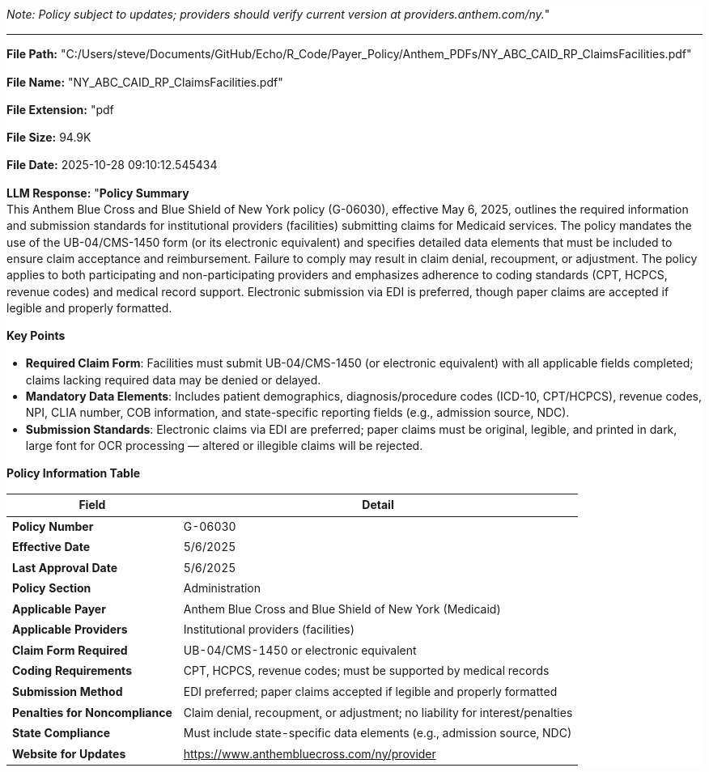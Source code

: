 *Note: Policy subject to updates; providers should verify current version at providers.anthem.com/ny.*"


---
**File Path:** "C:/Users/steve/Documents/GitHub/Echo/R_Code/Payer_Policy/Anthem_PDFs/NY_ABC_CAID_RP_ClaimsFacilities.pdf"

**File Name:** "NY_ABC_CAID_RP_ClaimsFacilities.pdf"

**File Extension:** "pdf

**File Size:** 94.9K

**File Date:** 2025-10-28 09:10:12.545434

**LLM Response:** "**Policy Summary**  
This Anthem Blue Cross and Blue Shield of New York policy (G-06030), effective May 6, 2025, outlines the required information and submission standards for institutional providers (facilities) submitting claims for Medicaid services. The policy mandates the use of the UB-04/CMS-1450 form (or its electronic equivalent) and specifies detailed data elements that must be included to ensure claim acceptance and reimbursement. Failure to comply may result in claim denial, recoupment, or adjustment. The policy applies to both participating and non-participating providers and emphasizes adherence to coding standards (CPT, HCPCS, revenue codes) and medical record support. Electronic submission via EDI is preferred, though paper claims are accepted if legible and properly formatted.

**Key Points**  
- **Required Claim Form**: Facilities must submit UB-04/CMS-1450 (or electronic equivalent) with all applicable fields completed; claims lacking required data may be denied or delayed.  
- **Mandatory Data Elements**: Includes patient demographics, diagnosis/procedure codes (ICD-10, CPT/HCPCS), revenue codes, NPI, CLIA number, COB information, and state-specific reporting fields (e.g., admission source, NDC).  
- **Submission Standards**: Electronic claims via EDI are preferred; paper claims must be original, legible, and printed in dark, large font for OCR processing — altered or illegible claims will be rejected.

**Policy Information Table**

| Field                     | Detail                                                                 |
|--------------------------|------------------------------------------------------------------------|
| **Policy Number**         | G-06030                                                               |
| **Effective Date**        | 5/6/2025                                                              |
| **Last Approval Date**    | 5/6/2025                                                              |
| **Policy Section**        | Administration                                                        |
| **Applicable Payer**      | Anthem Blue Cross and Blue Shield of New York (Medicaid)              |
| **Applicable Providers**  | Institutional providers (facilities)                                  |
| **Claim Form Required**   | UB-04/CMS-1450 or electronic equivalent                               |
| **Coding Requirements**   | CPT, HCPCS, revenue codes; must be supported by medical records       |
| **Submission Method**     | EDI preferred; paper claims accepted if legible and properly formatted|
| **Penalties for Noncompliance** | Claim denial, recoupment, or adjustment; no liability for interest/penalties |
| **State Compliance**      | Must include state-specific data elements (e.g., admission source, NDC) |
| **Website for Updates**   | https://www.anthembluecross.com/ny/provider                           |
